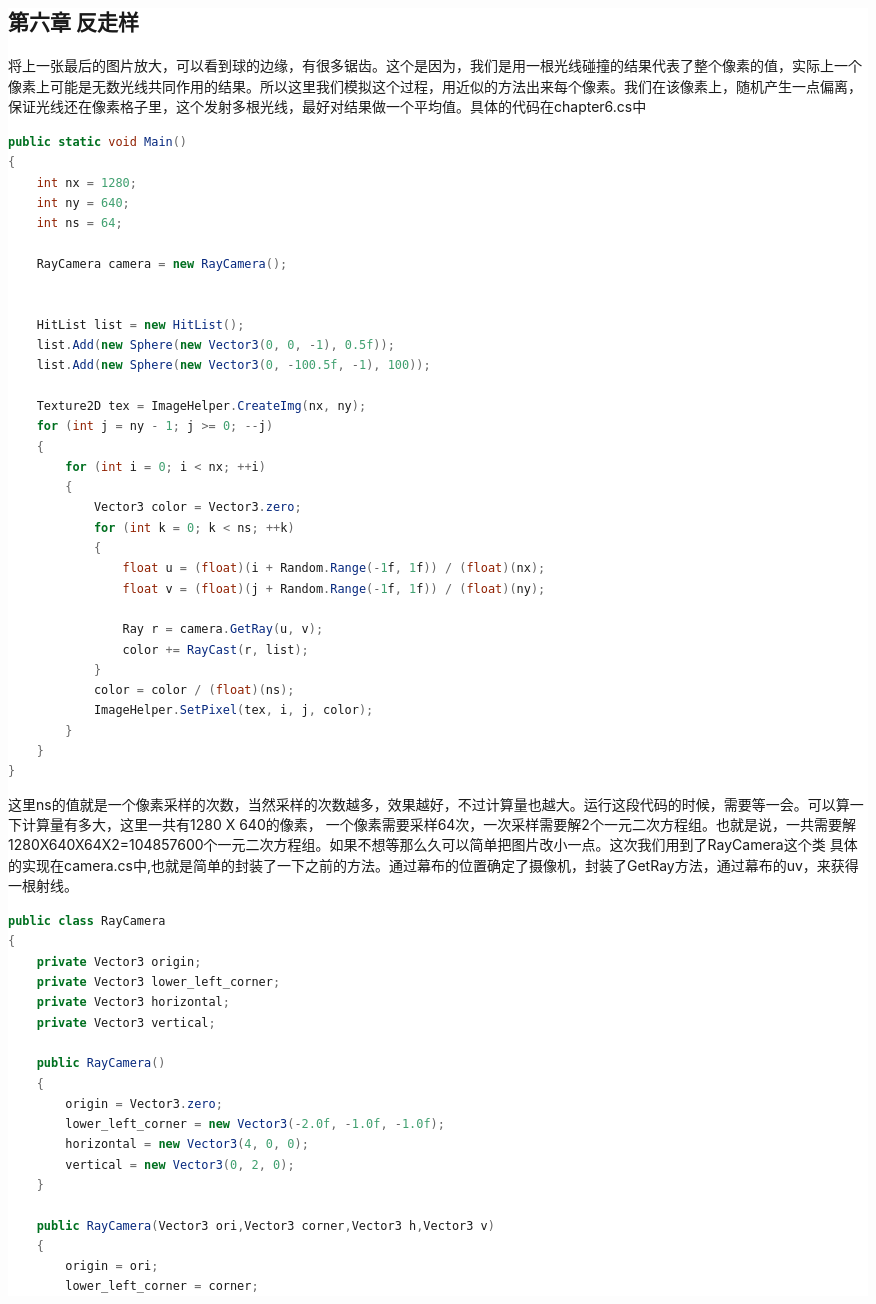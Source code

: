 ## 第六章 反走样
将上一张最后的图片放大，可以看到球的边缘，有很多锯齿。这个是因为，我们是用一根光线碰撞的结果代表了整个像素的值，实际上一个像素上可能是无数光线共同作用的结果。所以这里我们模拟这个过程，用近似的方法出来每个像素。我们在该像素上，随机产生一点偏离，保证光线还在像素格子里，这个发射多根光线，最好对结果做一个平均值。具体的代码在chapter6.cs中

```csharp
public static void Main()
{
    int nx = 1280;
    int ny = 640;
    int ns = 64;

    RayCamera camera = new RayCamera();


    HitList list = new HitList();
    list.Add(new Sphere(new Vector3(0, 0, -1), 0.5f));
    list.Add(new Sphere(new Vector3(0, -100.5f, -1), 100));

    Texture2D tex = ImageHelper.CreateImg(nx, ny);
    for (int j = ny - 1; j >= 0; --j)
    {
        for (int i = 0; i < nx; ++i)
        {
            Vector3 color = Vector3.zero;
            for (int k = 0; k < ns; ++k)
            {
                float u = (float)(i + Random.Range(-1f, 1f)) / (float)(nx);
                float v = (float)(j + Random.Range(-1f, 1f)) / (float)(ny);

                Ray r = camera.GetRay(u, v);
                color += RayCast(r, list);
            }
            color = color / (float)(ns);
            ImageHelper.SetPixel(tex, i, j, color);
        }
    }
}
```

这里ns的值就是一个像素采样的次数，当然采样的次数越多，效果越好，不过计算量也越大。运行这段代码的时候，需要等一会。可以算一下计算量有多大，这里一共有1280 X 640的像素，
一个像素需要采样64次，一次采样需要解2个一元二次方程组。也就是说，一共需要解1280X640X64X2=104857600个一元二次方程组。如果不想等那么久可以简单把图片改小一点。这次我们用到了RayCamera这个类
具体的实现在camera.cs中,也就是简单的封装了一下之前的方法。通过幕布的位置确定了摄像机，封装了GetRay方法，通过幕布的uv，来获得一根射线。

```csharp
public class RayCamera
{
    private Vector3 origin;
    private Vector3 lower_left_corner;
    private Vector3 horizontal;
    private Vector3 vertical;

    public RayCamera()
    {
        origin = Vector3.zero;
        lower_left_corner = new Vector3(-2.0f, -1.0f, -1.0f);
        horizontal = new Vector3(4, 0, 0);
        vertical = new Vector3(0, 2, 0);
    }

    public RayCamera(Vector3 ori,Vector3 corner,Vector3 h,Vector3 v)
    {
        origin = ori;
        lower_left_corner = corner;
```